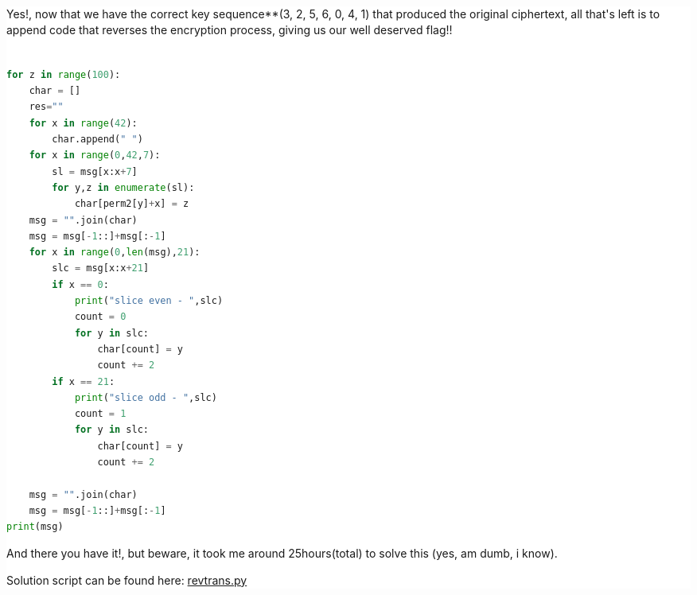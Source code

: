 Yes!, now that we have the correct key sequence**(3, 2, 5, 6, 0, 4, 1) that produced the original ciphertext, all that's left is to append code that reverses the encryption process, giving us our well deserved flag!!

```python

for z in range(100):
	char = []
	res=""
	for x in range(42):
		char.append(" ")
	for x in range(0,42,7):
		sl = msg[x:x+7]
		for y,z in enumerate(sl):
			char[perm2[y]+x] = z
	msg = "".join(char)
	msg = msg[-1::]+msg[:-1]
	for x in range(0,len(msg),21):
		slc = msg[x:x+21]
		if x == 0:
			print("slice even - ",slc)
			count = 0
			for y in slc:
				char[count] = y
				count += 2
		if x == 21:
			print("slice odd - ",slc)
			count = 1
			for y in slc:
				char[count] = y
				count += 2

	msg = "".join(char)
	msg = msg[-1::]+msg[:-1]
print(msg)

```
And there you have it!, but beware, it took me around 25hours(total) to solve this (yes, am dumb, i know).

Solution script can be found here: [revtrans.py](./script/revtrans.py)
